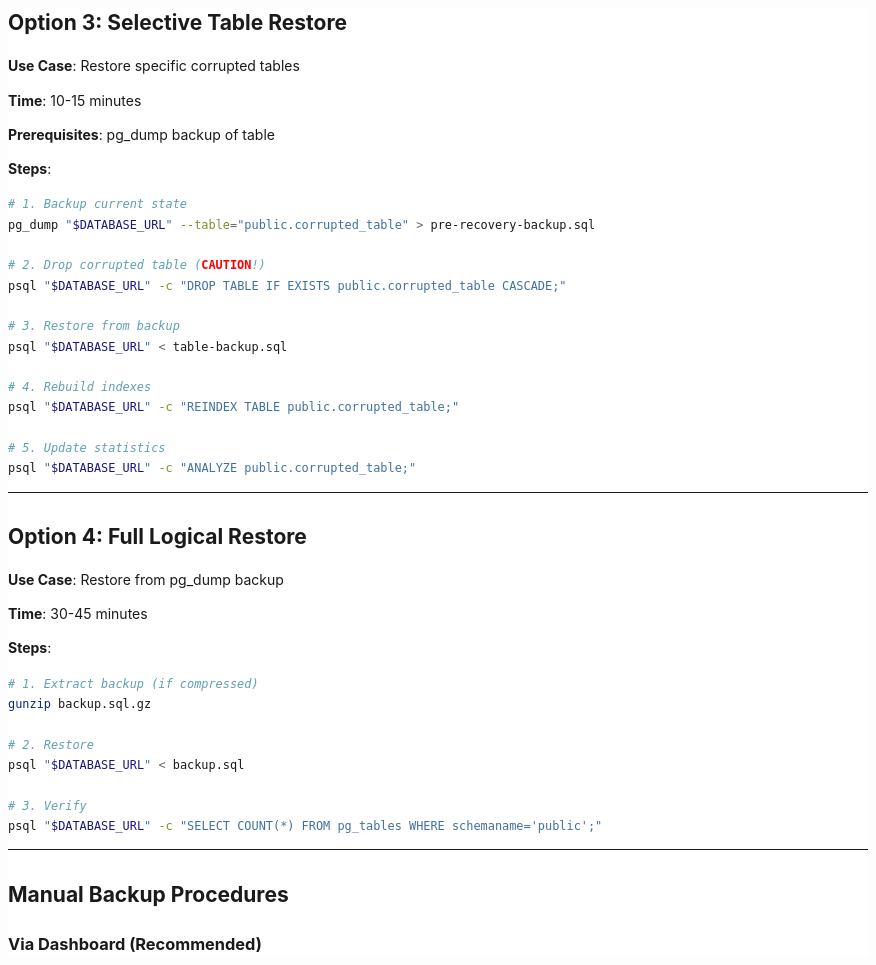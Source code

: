 
## Option 3: Selective Table Restore

**Use Case**: Restore specific corrupted tables

**Time**: 10-15 minutes

**Prerequisites**: pg_dump backup of table

**Steps**:

```bash
# 1. Backup current state
pg_dump "$DATABASE_URL" --table="public.corrupted_table" > pre-recovery-backup.sql

# 2. Drop corrupted table (CAUTION!)
psql "$DATABASE_URL" -c "DROP TABLE IF EXISTS public.corrupted_table CASCADE;"

# 3. Restore from backup
psql "$DATABASE_URL" < table-backup.sql

# 4. Rebuild indexes
psql "$DATABASE_URL" -c "REINDEX TABLE public.corrupted_table;"

# 5. Update statistics
psql "$DATABASE_URL" -c "ANALYZE public.corrupted_table;"
```

---

## Option 4: Full Logical Restore

**Use Case**: Restore from pg_dump backup

**Time**: 30-45 minutes

**Steps**:

```bash
# 1. Extract backup (if compressed)
gunzip backup.sql.gz

# 2. Restore
psql "$DATABASE_URL" < backup.sql

# 3. Verify
psql "$DATABASE_URL" -c "SELECT COUNT(*) FROM pg_tables WHERE schemaname='public';"
```

---

## Manual Backup Procedures

### Via Dashboard (Recommended)
